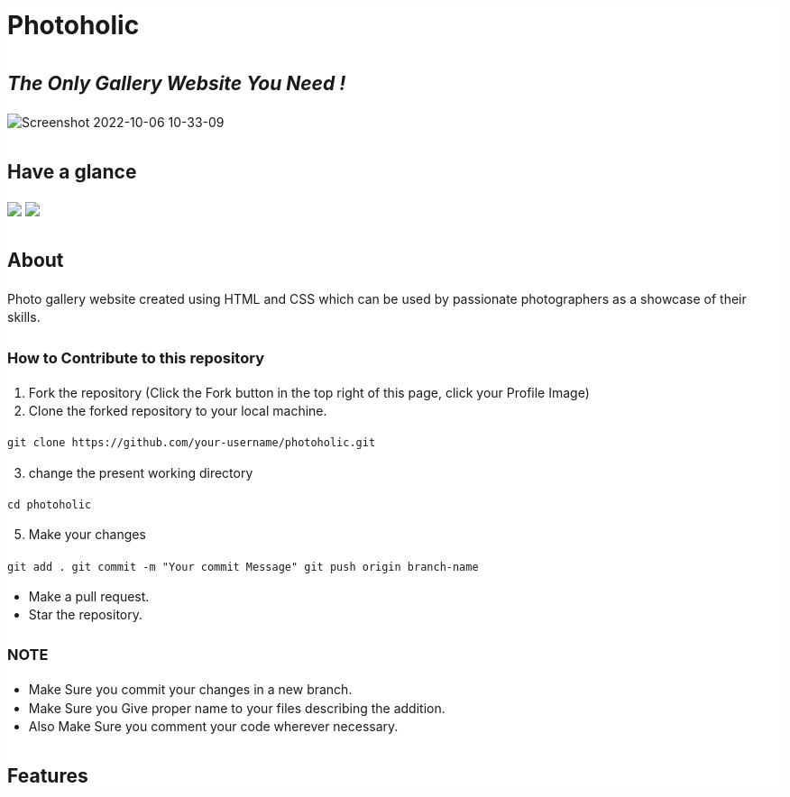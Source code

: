 # Photoholic

## _The Only Gallery Website You Need !_

<img width="959" alt="Screenshot 2022-10-06 10-33-09" src="https://user-images.githubusercontent.com/75678291/194145050-2e35db44-8c4c-4224-9763-acb0b7d56208.png">

## Have a glance

<p float="left">
  <img src="https://user-images.githubusercontent.com/77433607/194157714-18ee2d09-d3a9-47d0-a841-76e7acccfef3.png" width="500" />
  <img src="https://user-images.githubusercontent.com/77433607/194158088-f0136da2-1cce-43b3-a758-e47a1f9c4a6b.png" width="500" /> 
</p>

## About

Photo gallery website created using HTML and CSS which can be used by
passionate photographers as a showcase of their skills.

### How to Contribute to this repository

1. Fork the repository (Click the Fork button in the top right of this page,
   click your Profile Image)
2. Clone the forked repository to your local machine.

```markdown
git clone https://github.com/your-username/photoholic.git
```

3. change the present working directory

```markdown
cd photoholic
```

5. Make your changes

```markdown
git add . git commit -m "Your commit Message" git push origin branch-name
```

- Make a pull request.
- Star the repository.

### NOTE

- Make Sure you commit your changes in a new branch.
- Make Sure you Give proper name to your files describing the addition.
- Also Make Sure you comment your code wherever necessary.

## Features

